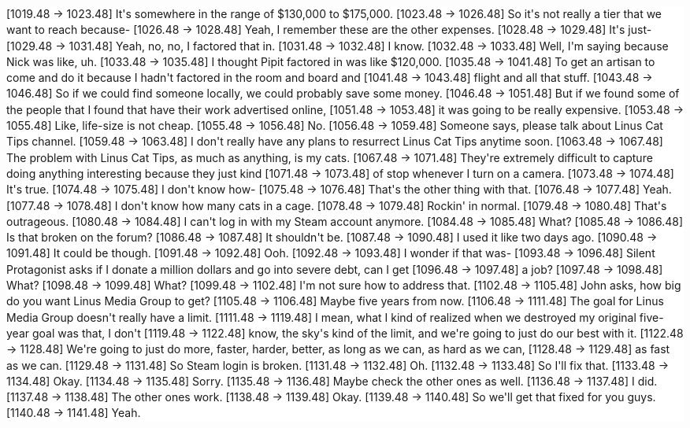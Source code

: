 [1019.48 → 1023.48] It's somewhere in the range of $130,000 to $175,000.
[1023.48 → 1026.48] So it's not really a tier that we want to reach because-
[1026.48 → 1028.48] Yeah, I remember these are the other expenses.
[1028.48 → 1029.48] It's just-
[1029.48 → 1031.48] Yeah, no, no, I factored that in.
[1031.48 → 1032.48] I know.
[1032.48 → 1033.48] Well, I'm saying because Nick was like, uh.
[1033.48 → 1035.48] I thought Pipit factored in was like $120,000.
[1035.48 → 1041.48] To get an artisan to come and do it because I hadn't factored in the room and board and
[1041.48 → 1043.48] flight and all that stuff.
[1043.48 → 1046.48] So if we could find someone locally, we could probably save some money.
[1046.48 → 1051.48] But if we found some of the people that I found that have their work advertised online,
[1051.48 → 1053.48] it was going to be really expensive.
[1053.48 → 1055.48] Like, life-size is not cheap.
[1055.48 → 1056.48] No.
[1056.48 → 1059.48] Someone says, please talk about Linus Cat Tips channel.
[1059.48 → 1063.48] I don't really have any plans to resurrect Linus Cat Tips anytime soon.
[1063.48 → 1067.48] The problem with Linus Cat Tips, as much as anything, is my cats.
[1067.48 → 1071.48] They're extremely difficult to capture doing anything interesting because they just kind
[1071.48 → 1073.48] of stop whenever I turn on a camera.
[1073.48 → 1074.48] It's true.
[1074.48 → 1075.48] I don't know how-
[1075.48 → 1076.48] That's the other thing with that.
[1076.48 → 1077.48] Yeah.
[1077.48 → 1078.48] I don't know how many cats in a cage.
[1078.48 → 1079.48] Rockin' in normal.
[1079.48 → 1080.48] That's outrageous.
[1080.48 → 1084.48] I can't log in with my Steam account anymore.
[1084.48 → 1085.48] What?
[1085.48 → 1086.48] Is that broken on the forum?
[1086.48 → 1087.48] It shouldn't be.
[1087.48 → 1090.48] I used it like two days ago.
[1090.48 → 1091.48] It could be though.
[1091.48 → 1092.48] Ooh.
[1092.48 → 1093.48] I wonder if that was-
[1093.48 → 1096.48] Silent Protagonist asks if I donate a million dollars and go into severe debt, can I get
[1096.48 → 1097.48] a job?
[1097.48 → 1098.48] What?
[1098.48 → 1099.48] What?
[1099.48 → 1102.48] I'm not sure how to address that.
[1102.48 → 1105.48] John asks, how big do you want Linus Media Group to get?
[1105.48 → 1106.48] Maybe five years from now.
[1106.48 → 1111.48] The goal for Linus Media Group doesn't really have a limit.
[1111.48 → 1119.48] I mean, what I kind of realized when we destroyed my original five-year goal was that, I don't
[1119.48 → 1122.48] know, the sky's kind of the limit, and we're going to just do our best with it.
[1122.48 → 1128.48] We're going to just do more, faster, harder, better, as long as we can, as hard as we can,
[1128.48 → 1129.48] as fast as we can.
[1129.48 → 1131.48] So Steam login is broken.
[1131.48 → 1132.48] Oh.
[1132.48 → 1133.48] So I'll fix that.
[1133.48 → 1134.48] Okay.
[1134.48 → 1135.48] Sorry.
[1135.48 → 1136.48] Maybe check the other ones as well.
[1136.48 → 1137.48] I did.
[1137.48 → 1138.48] The other ones work.
[1138.48 → 1139.48] Okay.
[1139.48 → 1140.48] So we'll get that fixed for you guys.
[1140.48 → 1141.48] Yeah.